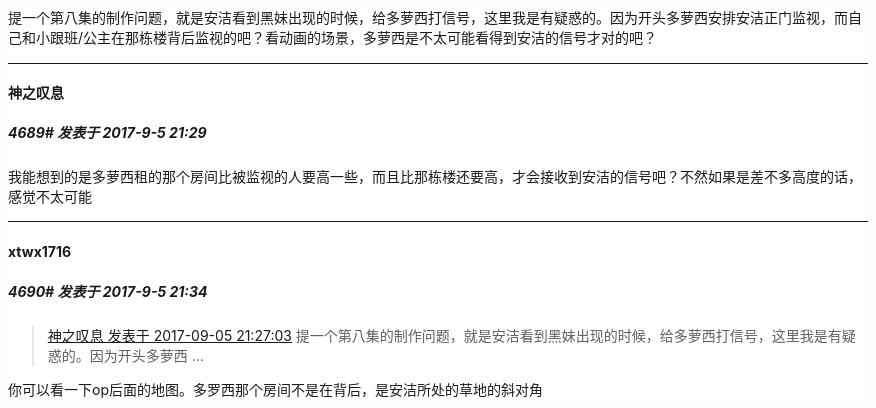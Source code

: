 


提一个第八集的制作问题，就是安洁看到黑妹出现的时候，给多萝西打信号，这里我是有疑惑的。因为开头多萝西安排安洁正门监视，而自己和小跟班/公主在那栋楼背后监视的吧？看动画的场景，多萝西是不太可能看得到安洁的信号才对的吧？







-----

####  神之叹息  
##### 4689#       发表于 2017-9-5 21:29




我能想到的是多萝西租的那个房间比被监视的人要高一些，而且比那栋楼还要高，才会接收到安洁的信号吧？不然如果是差不多高度的话，感觉不太可能







-----

####  xtwx1716  
##### 4690#       发表于 2017-9-5 21:34



<blockquote><a href="httphttps://bbs.saraba1st.com/2b/forum.php?mod=redirect&amp;goto=findpost&amp;pid=37108073&amp;ptid=1486439" target="_blank">神之叹息 发表于 2017-09-05 21:27:03</a>
提一个第八集的制作问题，就是安洁看到黑妹出现的时候，给多萝西打信号，这里我是有疑惑的。因为开头多萝西 ...</blockquote>你可以看一下op后面的地图。多罗西那个房间不是在背后，是安洁所处的草地的斜对角

